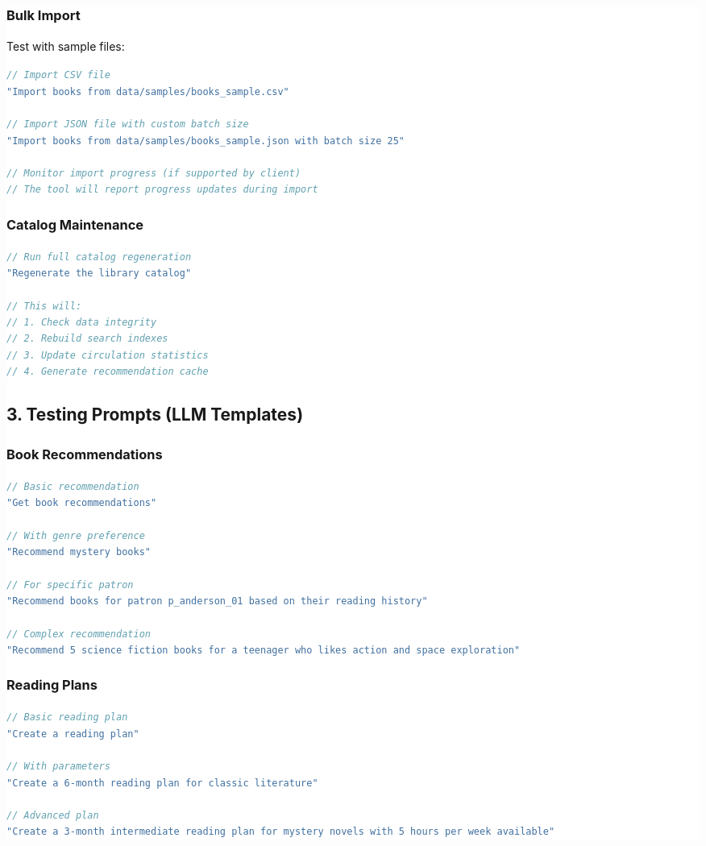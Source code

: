 ### Bulk Import

Test with sample files:
```javascript
// Import CSV file
"Import books from data/samples/books_sample.csv"

// Import JSON file with custom batch size
"Import books from data/samples/books_sample.json with batch size 25"

// Monitor import progress (if supported by client)
// The tool will report progress updates during import
```

### Catalog Maintenance
```javascript
// Run full catalog regeneration
"Regenerate the library catalog"

// This will:
// 1. Check data integrity
// 2. Rebuild search indexes
// 3. Update circulation statistics
// 4. Generate recommendation cache
```

## 3. Testing Prompts (LLM Templates)

### Book Recommendations
```javascript
// Basic recommendation
"Get book recommendations"

// With genre preference
"Recommend mystery books"

// For specific patron
"Recommend books for patron p_anderson_01 based on their reading history"

// Complex recommendation
"Recommend 5 science fiction books for a teenager who likes action and space exploration"
```

### Reading Plans
```javascript
// Basic reading plan
"Create a reading plan"

// With parameters
"Create a 6-month reading plan for classic literature"

// Advanced plan
"Create a 3-month intermediate reading plan for mystery novels with 5 hours per week available"
```
